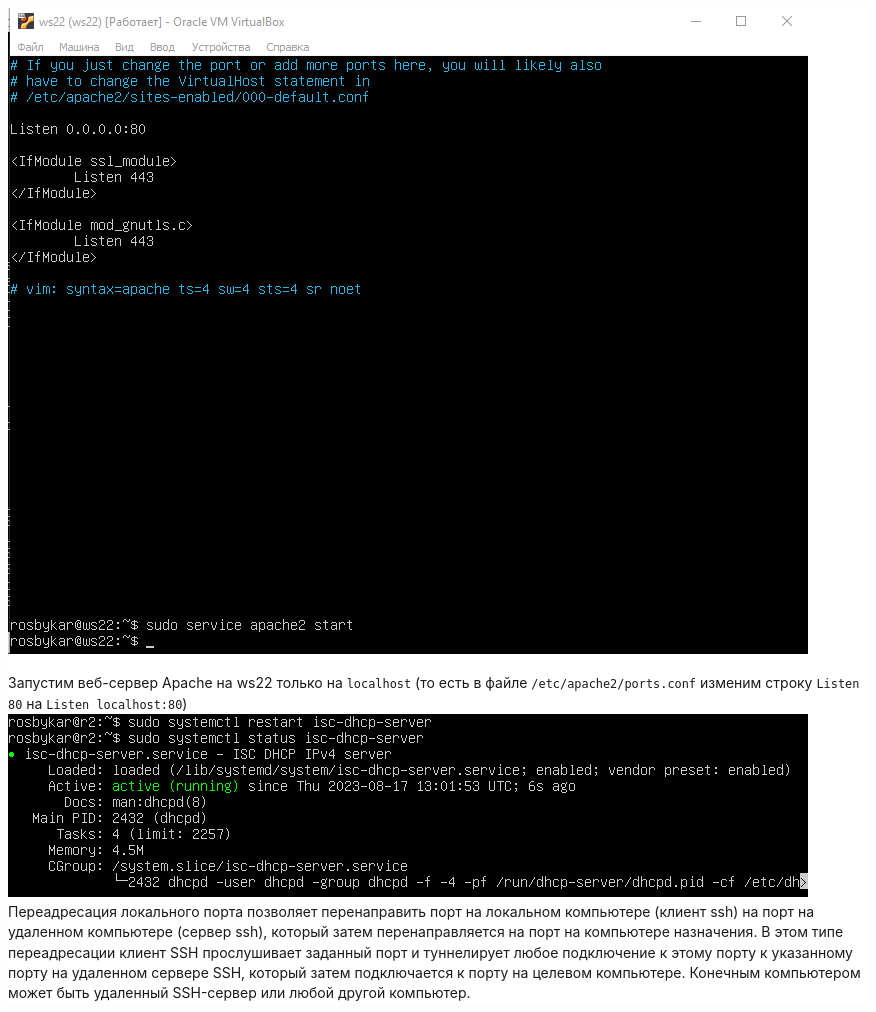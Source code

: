 ![](../src/images/8_1.png)  


Запустим веб-сервер Apache на ws22 только на `localhost` (то есть в файле `/etc/apache2/ports.conf` изменим строку `Listen 80` на `Listen localhost:80`)
![](../src/images/6_2.0.png)
Переадресация локального порта позволяет перенаправить порт на локальном компьютере (клиент ssh) на порт на удаленном компьютере (сервер ssh), который затем перенаправляется на порт на компьютере назначения. В этом типе переадресации клиент SSH прослушивает заданный порт и туннелирует любое подключение к этому порту к указанному порту на удаленном сервере SSH, который затем подключается к порту на целевом компьютере. Конечным компьютером может быть удаленный SSH-сервер или любой другой компьютер.
